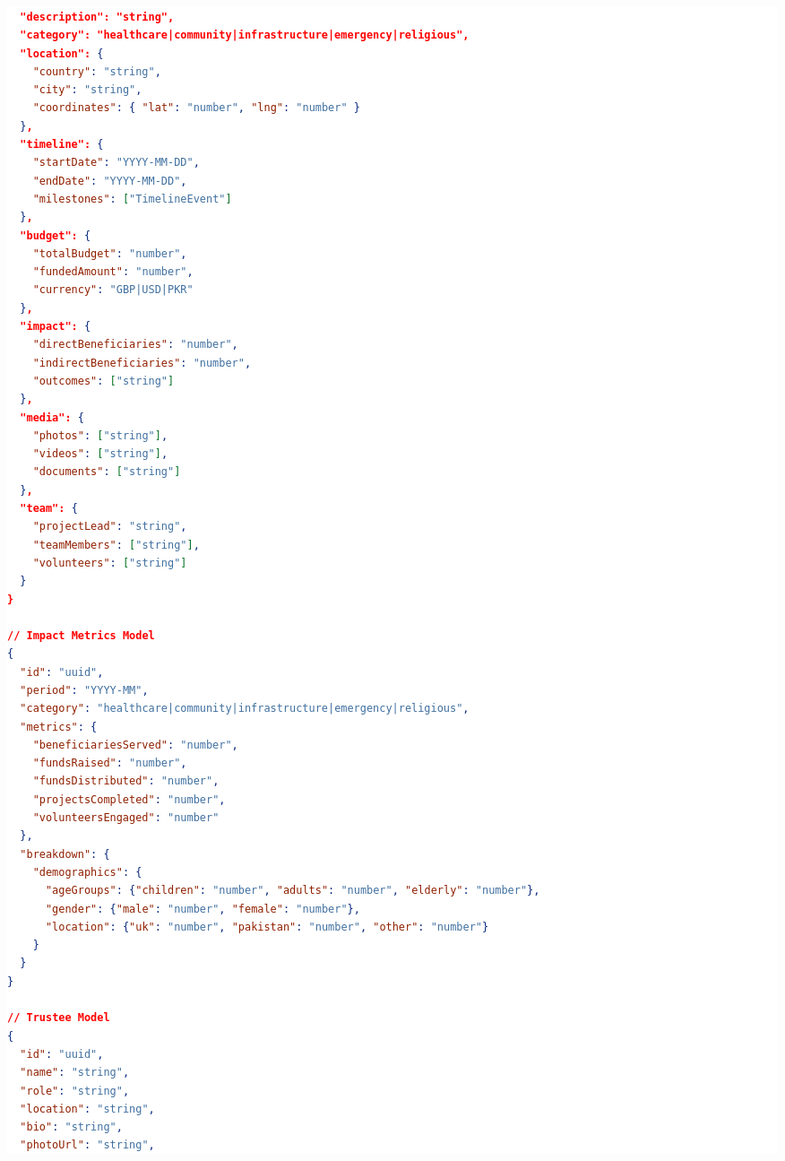 ```json
  "description": "string",
  "category": "healthcare|community|infrastructure|emergency|religious",
  "location": {
    "country": "string",
    "city": "string",
    "coordinates": { "lat": "number", "lng": "number" }
  },
  "timeline": {
    "startDate": "YYYY-MM-DD",
    "endDate": "YYYY-MM-DD",
    "milestones": ["TimelineEvent"]
  },
  "budget": {
    "totalBudget": "number",
    "fundedAmount": "number",
    "currency": "GBP|USD|PKR"
  },
  "impact": {
    "directBeneficiaries": "number",
    "indirectBeneficiaries": "number",
    "outcomes": ["string"]
  },
  "media": {
    "photos": ["string"],
    "videos": ["string"],
    "documents": ["string"]
  },
  "team": {
    "projectLead": "string",
    "teamMembers": ["string"],
    "volunteers": ["string"]
  }
}

// Impact Metrics Model
{
  "id": "uuid",
  "period": "YYYY-MM",
  "category": "healthcare|community|infrastructure|emergency|religious",
  "metrics": {
    "beneficiariesServed": "number",
    "fundsRaised": "number",
    "fundsDistributed": "number",
    "projectsCompleted": "number",
    "volunteersEngaged": "number"
  },
  "breakdown": {
    "demographics": {
      "ageGroups": {"children": "number", "adults": "number", "elderly": "number"},
      "gender": {"male": "number", "female": "number"},
      "location": {"uk": "number", "pakistan": "number", "other": "number"}
    }
  }
}

// Trustee Model
{
  "id": "uuid",
  "name": "string",
  "role": "string",
  "location": "string",
  "bio": "string",
  "photoUrl": "string",
```
